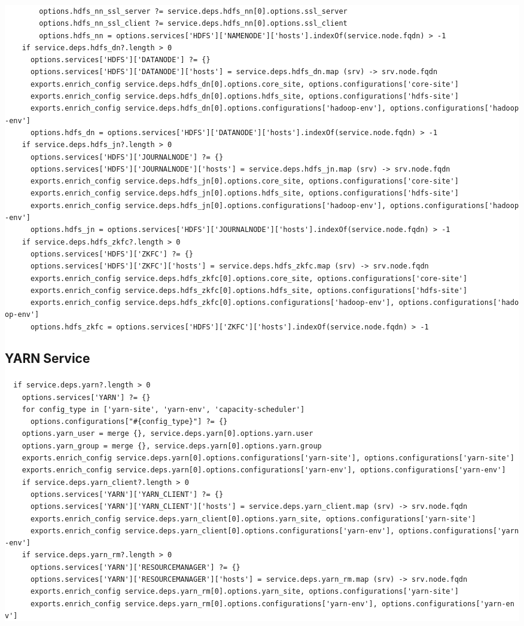             options.hdfs_nn_ssl_server ?= service.deps.hdfs_nn[0].options.ssl_server
            options.hdfs_nn_ssl_client ?= service.deps.hdfs_nn[0].options.ssl_client
            options.hdfs_nn = options.services['HDFS']['NAMENODE']['hosts'].indexOf(service.node.fqdn) > -1
        if service.deps.hdfs_dn?.length > 0
          options.services['HDFS']['DATANODE'] ?= {}
          options.services['HDFS']['DATANODE']['hosts'] = service.deps.hdfs_dn.map (srv) -> srv.node.fqdn
          exports.enrich_config service.deps.hdfs_dn[0].options.core_site, options.configurations['core-site']
          exports.enrich_config service.deps.hdfs_dn[0].options.hdfs_site, options.configurations['hdfs-site']
          exports.enrich_config service.deps.hdfs_dn[0].options.configurations['hadoop-env'], options.configurations['hadoop-env']
          options.hdfs_dn = options.services['HDFS']['DATANODE']['hosts'].indexOf(service.node.fqdn) > -1
        if service.deps.hdfs_jn?.length > 0
          options.services['HDFS']['JOURNALNODE'] ?= {}
          options.services['HDFS']['JOURNALNODE']['hosts'] = service.deps.hdfs_jn.map (srv) -> srv.node.fqdn
          exports.enrich_config service.deps.hdfs_jn[0].options.core_site, options.configurations['core-site']
          exports.enrich_config service.deps.hdfs_jn[0].options.hdfs_site, options.configurations['hdfs-site']
          exports.enrich_config service.deps.hdfs_jn[0].options.configurations['hadoop-env'], options.configurations['hadoop-env']
          options.hdfs_jn = options.services['HDFS']['JOURNALNODE']['hosts'].indexOf(service.node.fqdn) > -1
        if service.deps.hdfs_zkfc?.length > 0
          options.services['HDFS']['ZKFC'] ?= {}
          options.services['HDFS']['ZKFC']['hosts'] = service.deps.hdfs_zkfc.map (srv) -> srv.node.fqdn
          exports.enrich_config service.deps.hdfs_zkfc[0].options.core_site, options.configurations['core-site']
          exports.enrich_config service.deps.hdfs_zkfc[0].options.hdfs_site, options.configurations['hdfs-site']
          exports.enrich_config service.deps.hdfs_zkfc[0].options.configurations['hadoop-env'], options.configurations['hadoop-env']
          options.hdfs_zkfc = options.services['HDFS']['ZKFC']['hosts'].indexOf(service.node.fqdn) > -1

## YARN Service

      if service.deps.yarn?.length > 0
        options.services['YARN'] ?= {}
        for config_type in ['yarn-site', 'yarn-env', 'capacity-scheduler']
          options.configurations["#{config_type}"] ?= {}
        options.yarn_user = merge {}, service.deps.yarn[0].options.yarn.user
        options.yarn_group = merge {}, service.deps.yarn[0].options.yarn.group
        exports.enrich_config service.deps.yarn[0].options.configurations['yarn-site'], options.configurations['yarn-site']
        exports.enrich_config service.deps.yarn[0].options.configurations['yarn-env'], options.configurations['yarn-env']
        if service.deps.yarn_client?.length > 0
          options.services['YARN']['YARN_CLIENT'] ?= {} 
          options.services['YARN']['YARN_CLIENT']['hosts'] = service.deps.yarn_client.map (srv) -> srv.node.fqdn
          exports.enrich_config service.deps.yarn_client[0].options.yarn_site, options.configurations['yarn-site']
          exports.enrich_config service.deps.yarn_client[0].options.configurations['yarn-env'], options.configurations['yarn-env']
        if service.deps.yarn_rm?.length > 0
          options.services['YARN']['RESOURCEMANAGER'] ?= {} 
          options.services['YARN']['RESOURCEMANAGER']['hosts'] = service.deps.yarn_rm.map (srv) -> srv.node.fqdn
          exports.enrich_config service.deps.yarn_rm[0].options.yarn_site, options.configurations['yarn-site']
          exports.enrich_config service.deps.yarn_rm[0].options.configurations['yarn-env'], options.configurations['yarn-env']